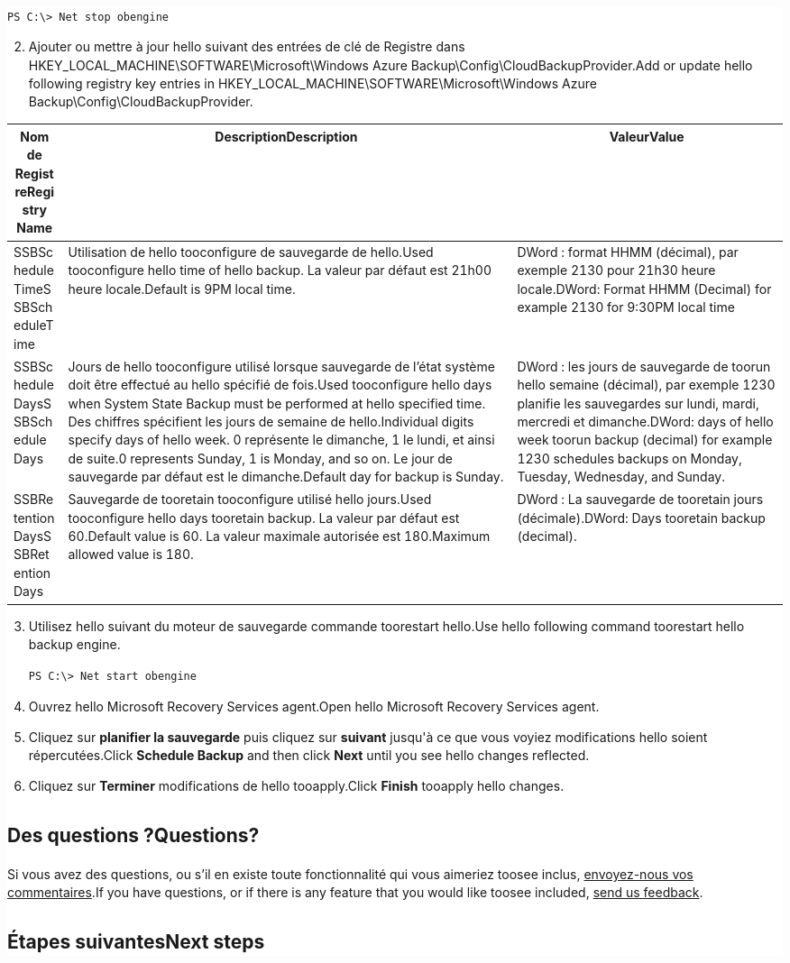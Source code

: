   ```
  PS C:\> Net stop obengine
  ```

2. <span data-ttu-id="eaf76-281">Ajouter ou mettre à jour hello suivant des entrées de clé de Registre dans HKEY_LOCAL_MACHINE\SOFTWARE\Microsoft\Windows Azure Backup\Config\CloudBackupProvider.</span><span class="sxs-lookup"><span data-stu-id="eaf76-281">Add or update hello following registry key entries in HKEY_LOCAL_MACHINE\SOFTWARE\Microsoft\Windows Azure Backup\Config\CloudBackupProvider.</span></span>

  |<span data-ttu-id="eaf76-282">Nom de Registre</span><span class="sxs-lookup"><span data-stu-id="eaf76-282">Registry Name</span></span>|<span data-ttu-id="eaf76-283">Description</span><span class="sxs-lookup"><span data-stu-id="eaf76-283">Description</span></span>|<span data-ttu-id="eaf76-284">Valeur</span><span class="sxs-lookup"><span data-stu-id="eaf76-284">Value</span></span>|
  |-------------|-----------|-----|
  |<span data-ttu-id="eaf76-285">SSBScheduleTime</span><span class="sxs-lookup"><span data-stu-id="eaf76-285">SSBScheduleTime</span></span>|<span data-ttu-id="eaf76-286">Utilisation de hello tooconfigure de sauvegarde de hello.</span><span class="sxs-lookup"><span data-stu-id="eaf76-286">Used tooconfigure hello time of hello backup.</span></span> <span data-ttu-id="eaf76-287">La valeur par défaut est 21h00 heure locale.</span><span class="sxs-lookup"><span data-stu-id="eaf76-287">Default is 9PM local time.</span></span>|<span data-ttu-id="eaf76-288">DWord : format HHMM (décimal), par exemple 2130 pour 21h30 heure locale.</span><span class="sxs-lookup"><span data-stu-id="eaf76-288">DWord: Format HHMM (Decimal) for example 2130 for 9:30PM local time</span></span>|
  |<span data-ttu-id="eaf76-289">SSBScheduleDays</span><span class="sxs-lookup"><span data-stu-id="eaf76-289">SSBScheduleDays</span></span>|<span data-ttu-id="eaf76-290">Jours de hello tooconfigure utilisé lorsque sauvegarde de l’état système doit être effectué au hello spécifié de fois.</span><span class="sxs-lookup"><span data-stu-id="eaf76-290">Used tooconfigure hello days when System State Backup must be performed at hello specified time.</span></span> <span data-ttu-id="eaf76-291">Des chiffres spécifient les jours de semaine de hello.</span><span class="sxs-lookup"><span data-stu-id="eaf76-291">Individual digits specify days of hello week.</span></span> <span data-ttu-id="eaf76-292">0 représente le dimanche, 1 le lundi, et ainsi de suite.</span><span class="sxs-lookup"><span data-stu-id="eaf76-292">0 represents Sunday, 1 is Monday, and so on.</span></span> <span data-ttu-id="eaf76-293">Le jour de sauvegarde par défaut est le dimanche.</span><span class="sxs-lookup"><span data-stu-id="eaf76-293">Default day for backup is Sunday.</span></span>|<span data-ttu-id="eaf76-294">DWord : les jours de sauvegarde de toorun hello semaine (décimal), par exemple 1230 planifie les sauvegardes sur lundi, mardi, mercredi et dimanche.</span><span class="sxs-lookup"><span data-stu-id="eaf76-294">DWord: days of hello week toorun backup (decimal) for example 1230 schedules backups on Monday, Tuesday, Wednesday, and Sunday.</span></span>|
  |<span data-ttu-id="eaf76-295">SSBRetentionDays</span><span class="sxs-lookup"><span data-stu-id="eaf76-295">SSBRetentionDays</span></span>|<span data-ttu-id="eaf76-296">Sauvegarde de tooretain tooconfigure utilisé hello jours.</span><span class="sxs-lookup"><span data-stu-id="eaf76-296">Used tooconfigure hello days tooretain backup.</span></span> <span data-ttu-id="eaf76-297">La valeur par défaut est 60.</span><span class="sxs-lookup"><span data-stu-id="eaf76-297">Default value is 60.</span></span> <span data-ttu-id="eaf76-298">La valeur maximale autorisée est 180.</span><span class="sxs-lookup"><span data-stu-id="eaf76-298">Maximum allowed value is 180.</span></span>|<span data-ttu-id="eaf76-299">DWord : La sauvegarde de tooretain jours (décimale).</span><span class="sxs-lookup"><span data-stu-id="eaf76-299">DWord: Days tooretain backup (decimal).</span></span>|

3. <span data-ttu-id="eaf76-300">Utilisez hello suivant du moteur de sauvegarde commande toorestart hello.</span><span class="sxs-lookup"><span data-stu-id="eaf76-300">Use hello following command toorestart hello backup engine.</span></span>
    ```
    PS C:\> Net start obengine
    ```

4. <span data-ttu-id="eaf76-301">Ouvrez hello Microsoft Recovery Services agent.</span><span class="sxs-lookup"><span data-stu-id="eaf76-301">Open hello Microsoft Recovery Services agent.</span></span>

5. <span data-ttu-id="eaf76-302">Cliquez sur **planifier la sauvegarde** puis cliquez sur **suivant** jusqu'à ce que vous voyiez modifications hello soient répercutées.</span><span class="sxs-lookup"><span data-stu-id="eaf76-302">Click **Schedule Backup** and then click **Next** until you see hello changes reflected.</span></span>

6. <span data-ttu-id="eaf76-303">Cliquez sur **Terminer** modifications de hello tooapply.</span><span class="sxs-lookup"><span data-stu-id="eaf76-303">Click **Finish** tooapply hello changes.</span></span>


## <a name="questions"></a><span data-ttu-id="eaf76-304">Des questions ?</span><span class="sxs-lookup"><span data-stu-id="eaf76-304">Questions?</span></span>
<span data-ttu-id="eaf76-305">Si vous avez des questions, ou s’il en existe toute fonctionnalité qui vous aimeriez toosee inclus, [envoyez-nous vos commentaires](http://aka.ms/azurebackup_feedback).</span><span class="sxs-lookup"><span data-stu-id="eaf76-305">If you have questions, or if there is any feature that you would like toosee included, [send us feedback](http://aka.ms/azurebackup_feedback).</span></span>

## <a name="next-steps"></a><span data-ttu-id="eaf76-306">Étapes suivantes</span><span class="sxs-lookup"><span data-stu-id="eaf76-306">Next steps</span></span>